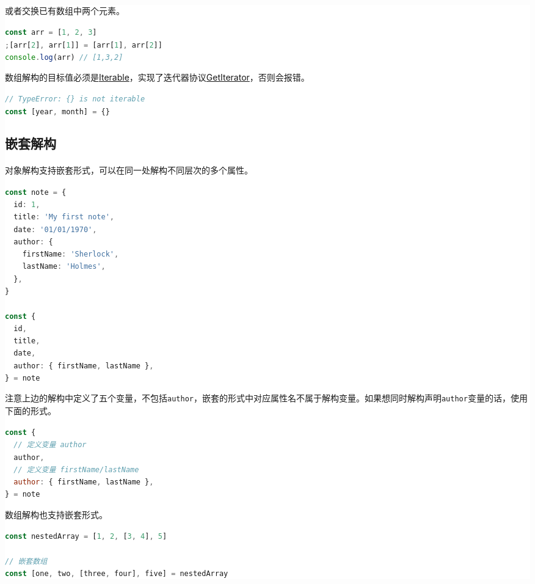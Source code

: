 或者交换已有数组中两个元素。

```js
const arr = [1, 2, 3]
;[arr[2], arr[1]] = [arr[1], arr[2]]
console.log(arr) // [1,3,2]
```

数组解构的目标值必须是[Iterable](https://developer.mozilla.org/en-US/docs/Web/JavaScript/Reference/Iteration_protocols#iterable_examples)，实现了迭代器协议[GetIterator](https://262.ecma-international.org/6.0/#sec-getiterator)，否则会报错。

```js
// TypeError: {} is not iterable
const [year, month] = {}
```

## 嵌套解构

对象解构支持嵌套形式，可以在同一处解构不同层次的多个属性。

```ts
const note = {
  id: 1,
  title: 'My first note',
  date: '01/01/1970',
  author: {
    firstName: 'Sherlock',
    lastName: 'Holmes',
  },
}

const {
  id,
  title,
  date,
  author: { firstName, lastName },
} = note
```

注意上边的解构中定义了五个变量，不包括`author`，嵌套的形式中对应属性名不属于解构变量。如果想同时解构声明`author`变量的话，使用下面的形式。

```js
const {
  // 定义变量 author
  author,
  // 定义变量 firstName/lastName
  author: { firstName, lastName },
} = note
```

数组解构也支持嵌套形式。

```js
const nestedArray = [1, 2, [3, 4], 5]

// 嵌套数组
const [one, two, [three, four], five] = nestedArray
```
